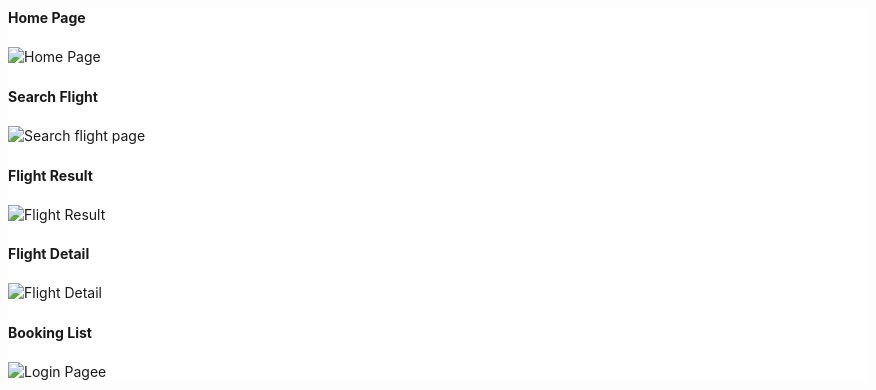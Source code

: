<h4 style="margin-buttom:8px">Home Page</h4>

</tr>

<tr>

<image src="https://res.cloudinary.com/dll4afml9/image/upload/v1661502094/screenshots/home_q2vj8c.png" alt="Home Page" width=250/>

</tr>

<tr>

<h4 style="margin-buttom:8px">Search Flight</h4>

</tr>

<tr>

<image src="https://res.cloudinary.com/dll4afml9/image/upload/v1661502094/screenshots/search-flight_oqrtjd.png" alt="Search flight page" width=250/>

</tr>

<tr>

<h4 style="margin-buttom:8px">Flight Result</h4>

</tr>

<tr>

<image src="https://res.cloudinary.com/dll4afml9/image/upload/v1661502092/screenshots/flight-result_pgidro.png" alt="Flight Result" width=250/>

</tr>

<tr>

<h4 style="margin-buttom:8px">Flight Detail</h4>

</tr>

<tr>

<image src="https://res.cloudinary.com/dll4afml9/image/upload/v1661502092/screenshots/flight-detail_owiwlr.png" alt="Flight Detail" width=250/>

</tr>

<tr>

<h4 style="margin-buttom:8px">Booking List</h4>

</tr>

<tr>

<image src="https://res.cloudinary.com/dll4afml9/image/upload/v1661502093/screenshots/my-booking_ndo5bd.png" alt="Login Pagee" width=250/>

</tr>

<tr>
